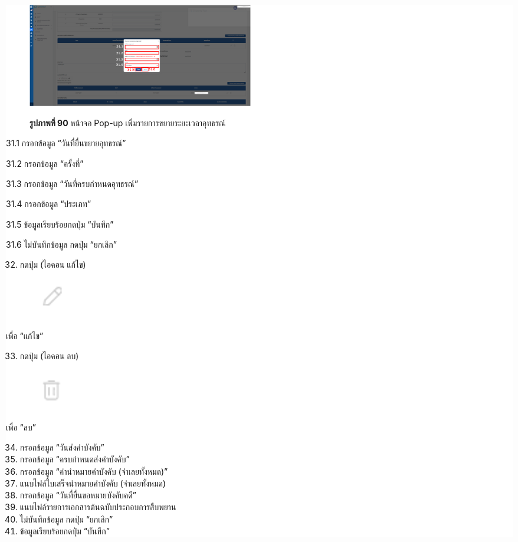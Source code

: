 <figure><img src="../.gitbook/assets/90-5.2.PNG" alt="" width="375"><figcaption><p><strong>รูปภาพที่ 90</strong> หน้าจอ Pop-up เพิ่มรายการขยายระยะเวลาอุทธรณ์</p></figcaption></figure>

&#x20;       31.1 กรอกข้อมูล “วันที่ยื่นขยายอุทธรณ์”

&#x20;       31.2 กรอกข้อมูล “ครั้งที่”

&#x20;       31.3 กรอกข้อมูล “วันที่ครบกำหนดอุทธรณ์”

&#x20;       31.4 กรอกข้อมูล “ประเภท”

&#x20;       31.5 ข้อมูลเรียบร้อยกดปุ่ม “บันทึก”

&#x20;       31.6 ไม่บันทึกข้อมูล กดปุ่ม “ยกเลิก”

32. &#x20;กดปุ่ม (ไอคอน แก้ไข)

<figure><img src="../.gitbook/assets/Icon edit (2).PNG" alt=""><figcaption></figcaption></figure>

&#x20;       เพื่อ “แก้ไข”

33. กดปุ่ม (ไอคอน ลบ)

<figure><img src="../.gitbook/assets/Icon delete (2).PNG" alt=""><figcaption></figcaption></figure>

&#x20;       เพื่อ “ลบ”

34. &#x20;กรอกข้อมูล “วันส่งคำบังคับ”
35. &#x20;กรอกข้อมูล “ครบกำหนดส่งคำบังคับ”
36. &#x20;กรอกข้อมูล “ค่านำหมายคำบังคับ (จำเลยทั้งหมด)”
37. &#x20;แนบไฟล์ใบเสร็จนำหมายคำบังคับ (จำเลยทั้งหมด)
38. &#x20;กรอกข้อมูล “วันที่ยื่นขอหมายบังคับคดี”
39. &#x20;แนบไฟล์รายการเอกสารต้นฉบับประกอบการสืบพยาน
40. ไม่บันทึกข้อมูล กดปุ่ม “ยกเลิก”
41. ข้อมูลเรียบร้อยกดปุ่ม “บันทึก”
